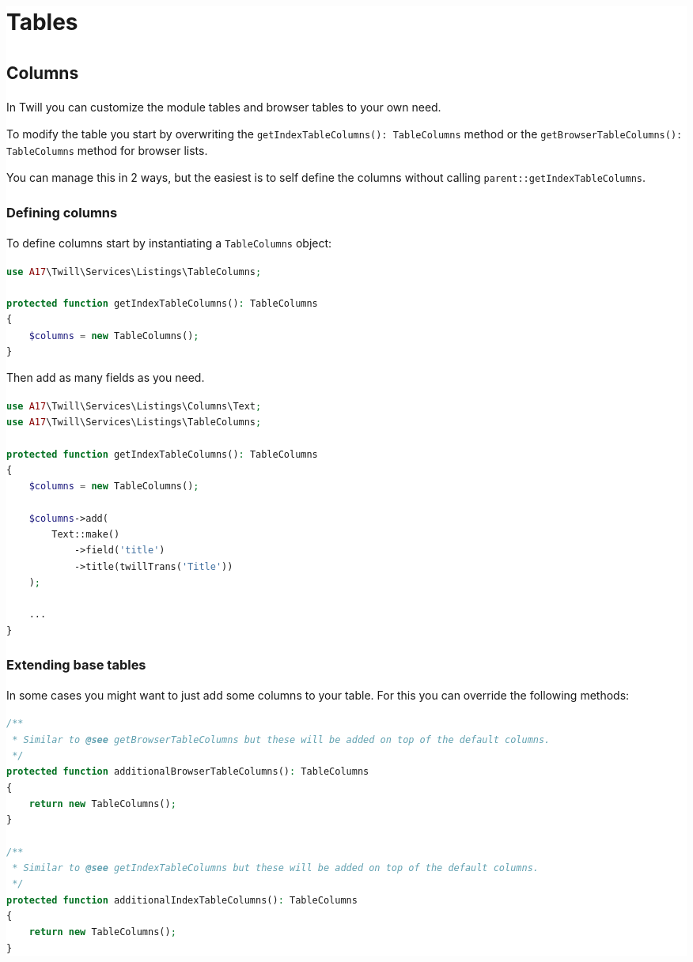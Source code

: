 # Tables

## Columns

In Twill you can customize the module tables and browser tables to your own need.

To modify the table you start by overwriting the `getIndexTableColumns(): TableColumns` method or
the `getBrowserTableColumns(): TableColumns` method for browser lists.

You can manage this in 2 ways, but the easiest is to self define the columns without
calling `parent::getIndexTableColumns`.

### Defining columns

To define columns start by instantiating a `TableColumns` object:

```php
use A17\Twill\Services\Listings\TableColumns;

protected function getIndexTableColumns(): TableColumns
{
    $columns = new TableColumns();
}
```

Then add as many fields as you need.

```php
use A17\Twill\Services\Listings\Columns\Text;
use A17\Twill\Services\Listings\TableColumns;

protected function getIndexTableColumns(): TableColumns
{
    $columns = new TableColumns();
    
    $columns->add(
        Text::make()
            ->field('title')
            ->title(twillTrans('Title'))
    );
    
    ...
}
```

### Extending base tables

In some cases you might want to just add some columns to your table. For this you can override the
following methods:

```php
/**
 * Similar to @see getBrowserTableColumns but these will be added on top of the default columns.
 */
protected function additionalBrowserTableColumns(): TableColumns
{
    return new TableColumns();
}

/**
 * Similar to @see getIndexTableColumns but these will be added on top of the default columns.
 */
protected function additionalIndexTableColumns(): TableColumns
{
    return new TableColumns();
}
```